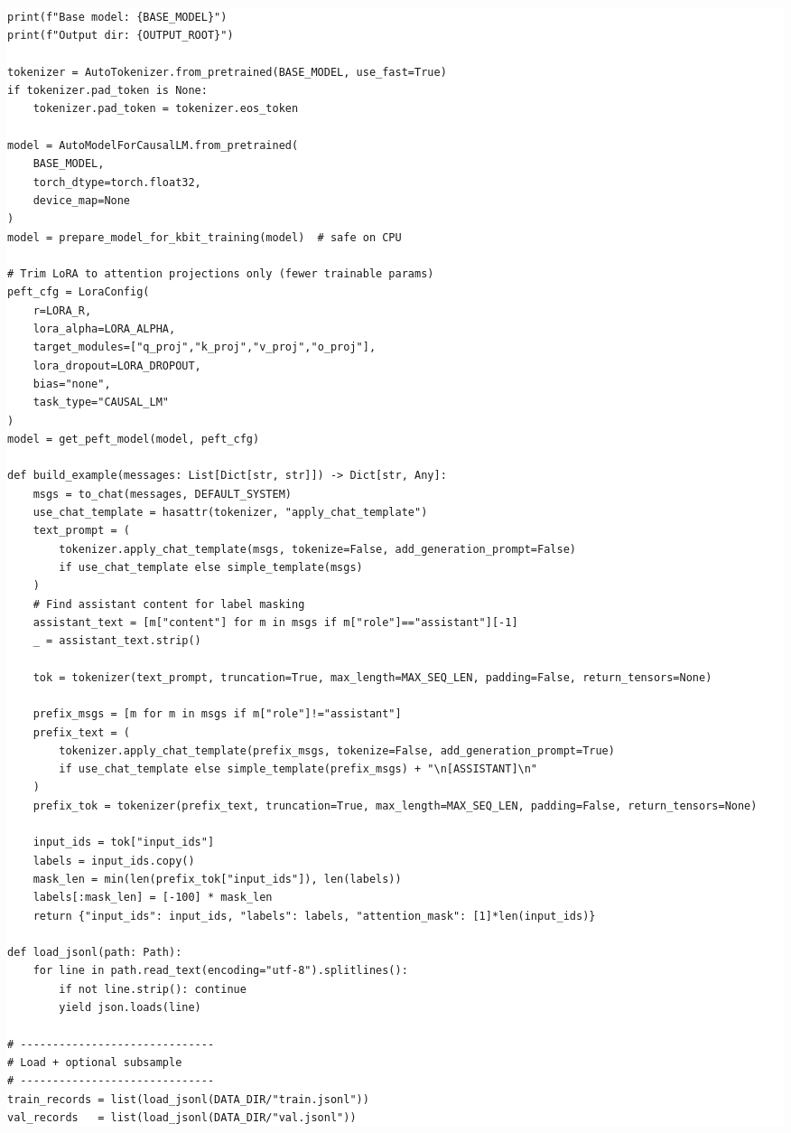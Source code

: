 ```
print(f"Base model: {BASE_MODEL}")
print(f"Output dir: {OUTPUT_ROOT}")

tokenizer = AutoTokenizer.from_pretrained(BASE_MODEL, use_fast=True)
if tokenizer.pad_token is None:
    tokenizer.pad_token = tokenizer.eos_token

model = AutoModelForCausalLM.from_pretrained(
    BASE_MODEL,
    torch_dtype=torch.float32,
    device_map=None
)
model = prepare_model_for_kbit_training(model)  # safe on CPU

# Trim LoRA to attention projections only (fewer trainable params)
peft_cfg = LoraConfig(
    r=LORA_R,
    lora_alpha=LORA_ALPHA,
    target_modules=["q_proj","k_proj","v_proj","o_proj"],
    lora_dropout=LORA_DROPOUT,
    bias="none",
    task_type="CAUSAL_LM"
)
model = get_peft_model(model, peft_cfg)

def build_example(messages: List[Dict[str, str]]) -> Dict[str, Any]:
    msgs = to_chat(messages, DEFAULT_SYSTEM)
    use_chat_template = hasattr(tokenizer, "apply_chat_template")
    text_prompt = (
        tokenizer.apply_chat_template(msgs, tokenize=False, add_generation_prompt=False)
        if use_chat_template else simple_template(msgs)
    )
    # Find assistant content for label masking
    assistant_text = [m["content"] for m in msgs if m["role"]=="assistant"][-1]
    _ = assistant_text.strip()

    tok = tokenizer(text_prompt, truncation=True, max_length=MAX_SEQ_LEN, padding=False, return_tensors=None)

    prefix_msgs = [m for m in msgs if m["role"]!="assistant"]
    prefix_text = (
        tokenizer.apply_chat_template(prefix_msgs, tokenize=False, add_generation_prompt=True)
        if use_chat_template else simple_template(prefix_msgs) + "\n[ASSISTANT]\n"
    )
    prefix_tok = tokenizer(prefix_text, truncation=True, max_length=MAX_SEQ_LEN, padding=False, return_tensors=None)

    input_ids = tok["input_ids"]
    labels = input_ids.copy()
    mask_len = min(len(prefix_tok["input_ids"]), len(labels))
    labels[:mask_len] = [-100] * mask_len
    return {"input_ids": input_ids, "labels": labels, "attention_mask": [1]*len(input_ids)}

def load_jsonl(path: Path):
    for line in path.read_text(encoding="utf-8").splitlines():
        if not line.strip(): continue
        yield json.loads(line)

# ------------------------------
# Load + optional subsample
# ------------------------------
train_records = list(load_jsonl(DATA_DIR/"train.jsonl"))
val_records   = list(load_jsonl(DATA_DIR/"val.jsonl"))
```
